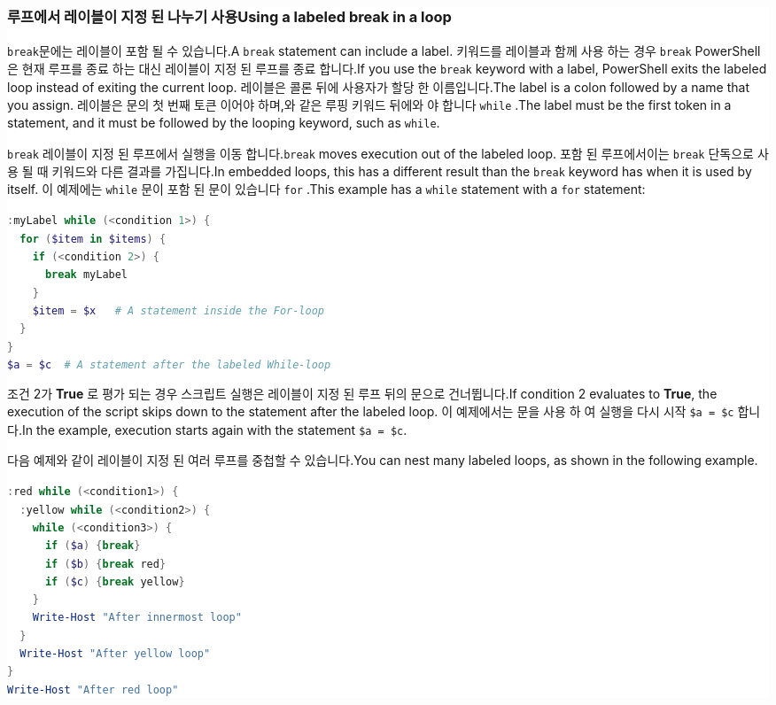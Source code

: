 ### <a name="using-a-labeled-break-in-a-loop"></a><span data-ttu-id="297e3-124">루프에서 레이블이 지정 된 나누기 사용</span><span class="sxs-lookup"><span data-stu-id="297e3-124">Using a labeled break in a loop</span></span>

<span data-ttu-id="297e3-125">`break`문에는 레이블이 포함 될 수 있습니다.</span><span class="sxs-lookup"><span data-stu-id="297e3-125">A `break` statement can include a label.</span></span> <span data-ttu-id="297e3-126">키워드를 레이블과 함께 사용 하는 경우 `break` PowerShell은 현재 루프를 종료 하는 대신 레이블이 지정 된 루프를 종료 합니다.</span><span class="sxs-lookup"><span data-stu-id="297e3-126">If you use the `break` keyword with a label, PowerShell exits the labeled loop instead of exiting the current loop.</span></span>
<span data-ttu-id="297e3-127">레이블은 콜론 뒤에 사용자가 할당 한 이름입니다.</span><span class="sxs-lookup"><span data-stu-id="297e3-127">The label is a colon followed by a name that you assign.</span></span> <span data-ttu-id="297e3-128">레이블은 문의 첫 번째 토큰 이어야 하며,와 같은 루핑 키워드 뒤에와 야 합니다 `while` .</span><span class="sxs-lookup"><span data-stu-id="297e3-128">The label must be the first token in a statement, and it must be followed by the looping keyword, such as `while`.</span></span>

<span data-ttu-id="297e3-129">`break` 레이블이 지정 된 루프에서 실행을 이동 합니다.</span><span class="sxs-lookup"><span data-stu-id="297e3-129">`break` moves execution out of the labeled loop.</span></span> <span data-ttu-id="297e3-130">포함 된 루프에서이는 `break` 단독으로 사용 될 때 키워드와 다른 결과를 가집니다.</span><span class="sxs-lookup"><span data-stu-id="297e3-130">In embedded loops, this has a different result than the `break` keyword has when it is used by itself.</span></span> <span data-ttu-id="297e3-131">이 예제에는 `while` 문이 포함 된 문이 있습니다 `for` .</span><span class="sxs-lookup"><span data-stu-id="297e3-131">This example has a `while` statement with a `for` statement:</span></span>

```powershell
:myLabel while (<condition 1>) {
  for ($item in $items) {
    if (<condition 2>) {
      break myLabel
    }
    $item = $x   # A statement inside the For-loop
  }
}
$a = $c  # A statement after the labeled While-loop
```

<span data-ttu-id="297e3-132">조건 2가 **True** 로 평가 되는 경우 스크립트 실행은 레이블이 지정 된 루프 뒤의 문으로 건너뜁니다.</span><span class="sxs-lookup"><span data-stu-id="297e3-132">If condition 2 evaluates to **True**, the execution of the script skips down to the statement after the labeled loop.</span></span> <span data-ttu-id="297e3-133">이 예제에서는 문을 사용 하 여 실행을 다시 시작 `$a = $c` 합니다.</span><span class="sxs-lookup"><span data-stu-id="297e3-133">In the example, execution starts again with the statement `$a = $c`.</span></span>

<span data-ttu-id="297e3-134">다음 예제와 같이 레이블이 지정 된 여러 루프를 중첩할 수 있습니다.</span><span class="sxs-lookup"><span data-stu-id="297e3-134">You can nest many labeled loops, as shown in the following example.</span></span>

```powershell
:red while (<condition1>) {
  :yellow while (<condition2>) {
    while (<condition3>) {
      if ($a) {break}
      if ($b) {break red}
      if ($c) {break yellow}
    }
    Write-Host "After innermost loop"
  }
  Write-Host "After yellow loop"
}
Write-Host "After red loop"
```
